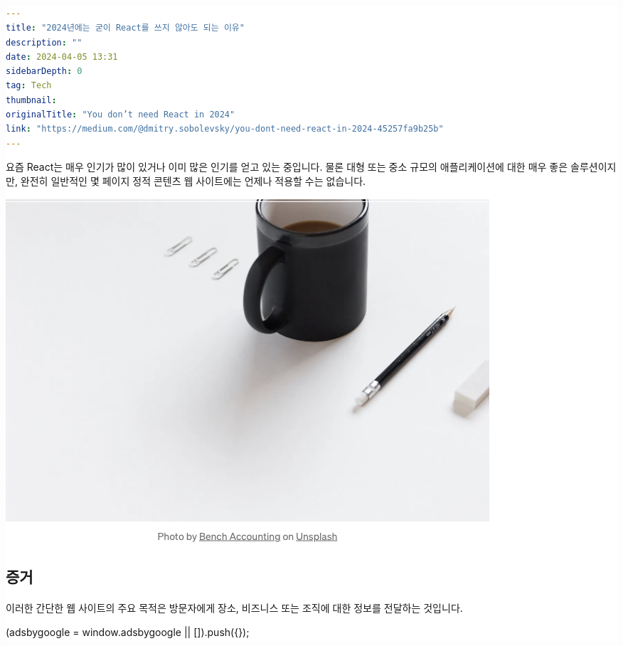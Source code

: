 ```yaml
---
title: "2024년에는 굳이 React를 쓰지 않아도 되는 이유"
description: ""
date: 2024-04-05 13:31
sidebarDepth: 0
tag: Tech
thumbnail: 
originalTitle: "You don’t need React in 2024"
link: "https://medium.com/@dmitry.sobolevsky/you-dont-need-react-in-2024-45257fa9b25b"
---
```



요즘 React는 매우 인기가 많이 있거나 이미 많은 인기를 얻고 있는 중입니다. 물론 대형 또는 중소 규모의 애플리케이션에 대한 매우 좋은 솔루션이지만, 완전히 일반적인 몇 페이지 정적 콘텐츠 웹 사이트에는 언제나 적용할 수는 없습니다.

![YoudontneedReactin2024_0.png](./img/YoudontneedReactin2024_0.png)

## 증거

이러한 간단한 웹 사이트의 주요 목적은 방문자에게 장소, 비즈니스 또는 조직에 대한 정보를 전달하는 것입니다.


<ins class="adsbygoogle"
  style="display:block"
  data-ad-client="ca-pub-4877378276818686"
  data-ad-slot="9743150776"
  data-ad-format="auto"
  data-full-width-responsive="true"></ins>
<component is="script">
(adsbygoogle = window.adsbygoogle || []).push({});
</component>
